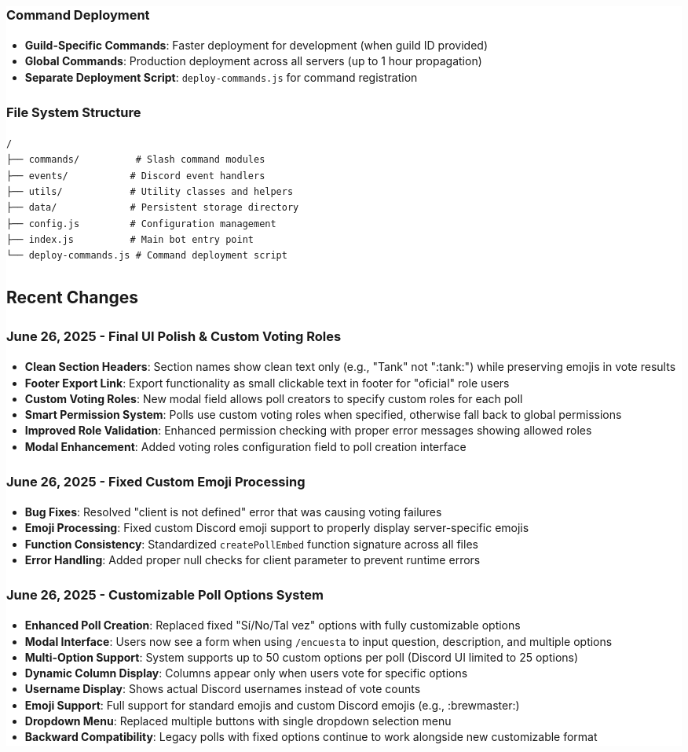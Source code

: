 ### Command Deployment
- **Guild-Specific Commands**: Faster deployment for development (when guild ID provided)
- **Global Commands**: Production deployment across all servers (up to 1 hour propagation)
- **Separate Deployment Script**: `deploy-commands.js` for command registration

### File System Structure
```
/
├── commands/          # Slash command modules
├── events/           # Discord event handlers
├── utils/            # Utility classes and helpers
├── data/             # Persistent storage directory
├── config.js         # Configuration management
├── index.js          # Main bot entry point
└── deploy-commands.js # Command deployment script
```

## Recent Changes

### June 26, 2025 - Final UI Polish & Custom Voting Roles
- **Clean Section Headers**: Section names show clean text only (e.g., "Tank" not ":tank:") while preserving emojis in vote results
- **Footer Export Link**: Export functionality as small clickable text in footer for "oficial" role users
- **Custom Voting Roles**: New modal field allows poll creators to specify custom roles for each poll
- **Smart Permission System**: Polls use custom voting roles when specified, otherwise fall back to global permissions
- **Improved Role Validation**: Enhanced permission checking with proper error messages showing allowed roles
- **Modal Enhancement**: Added voting roles configuration field to poll creation interface

### June 26, 2025 - Fixed Custom Emoji Processing
- **Bug Fixes**: Resolved "client is not defined" error that was causing voting failures
- **Emoji Processing**: Fixed custom Discord emoji support to properly display server-specific emojis
- **Function Consistency**: Standardized `createPollEmbed` function signature across all files
- **Error Handling**: Added proper null checks for client parameter to prevent runtime errors

### June 26, 2025 - Customizable Poll Options System
- **Enhanced Poll Creation**: Replaced fixed "Sí/No/Tal vez" options with fully customizable options
- **Modal Interface**: Users now see a form when using `/encuesta` to input question, description, and multiple options
- **Multi-Option Support**: System supports up to 50 custom options per poll (Discord UI limited to 25 options)
- **Dynamic Column Display**: Columns appear only when users vote for specific options
- **Username Display**: Shows actual Discord usernames instead of vote counts
- **Emoji Support**: Full support for standard emojis and custom Discord emojis (e.g., :brewmaster:)
- **Dropdown Menu**: Replaced multiple buttons with single dropdown selection menu
- **Backward Compatibility**: Legacy polls with fixed options continue to work alongside new customizable format
